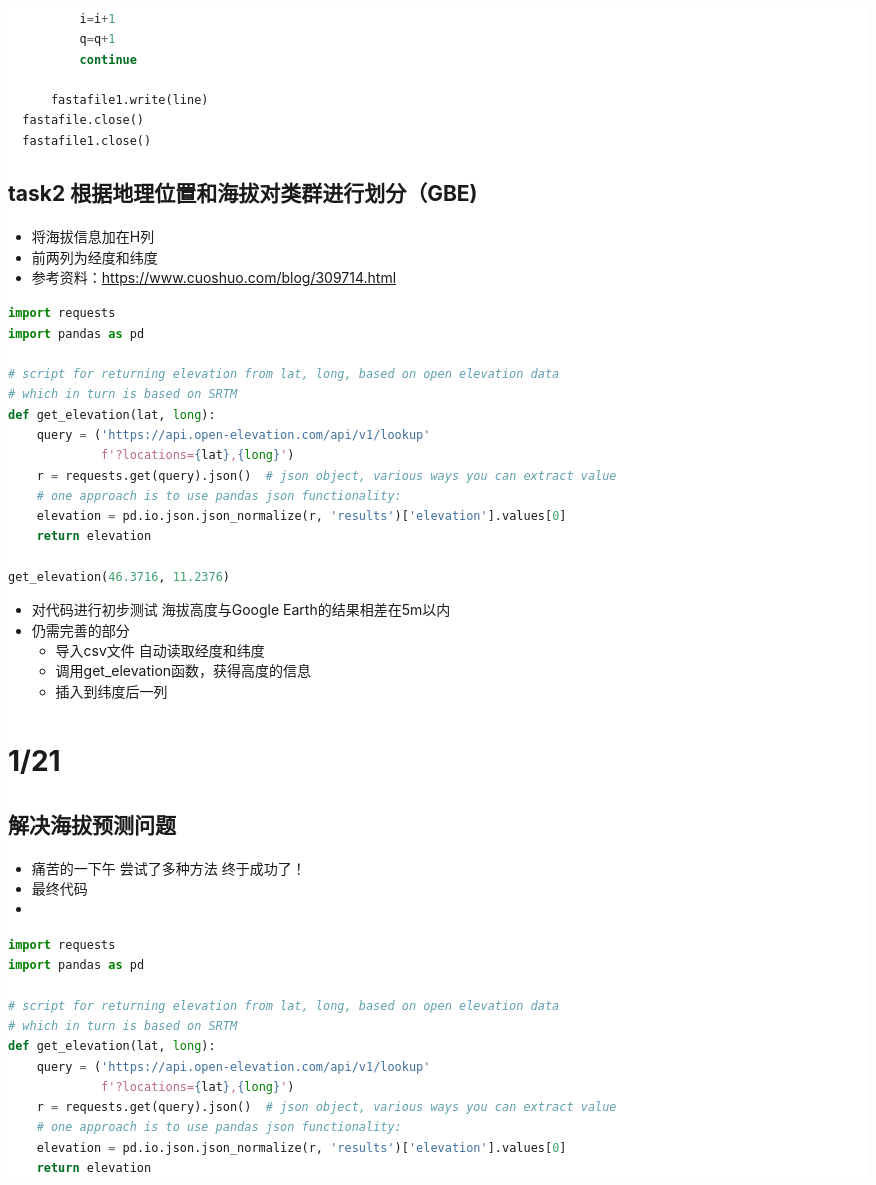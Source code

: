  ```python
            i=i+1
            q=q+1
            continue
       
        fastafile1.write(line)
    fastafile.close()
    fastafile1.close()
```
    
## task2 根据地理位置和海拔对类群进行划分（GBE)
+ 将海拔信息加在H列
+ 前两列为经度和纬度
+ 参考资料：https://www.cuoshuo.com/blog/309714.html
``` python 
import requests
import pandas as pd

# script for returning elevation from lat, long, based on open elevation data
# which in turn is based on SRTM
def get_elevation(lat, long):
    query = ('https://api.open-elevation.com/api/v1/lookup'
             f'?locations={lat},{long}')
    r = requests.get(query).json()  # json object, various ways you can extract value
    # one approach is to use pandas json functionality:
    elevation = pd.io.json.json_normalize(r, 'results')['elevation'].values[0]
    return elevation

get_elevation(46.3716, 11.2376)
``` 
+ 对代码进行初步测试 海拔高度与Google Earth的结果相差在5m以内
+ 仍需完善的部分
  + 导入csv文件 自动读取经度和纬度
  + 调用get_elevation函数，获得高度的信息
  + 插入到纬度后一列



# 1/21
## 解决海拔预测问题
+ 痛苦的一下午 尝试了多种方法 终于成功了！
+ 最终代码
+ 
``` python
import requests
import pandas as pd

# script for returning elevation from lat, long, based on open elevation data
# which in turn is based on SRTM
def get_elevation(lat, long):
    query = ('https://api.open-elevation.com/api/v1/lookup'
             f'?locations={lat},{long}')
    r = requests.get(query).json()  # json object, various ways you can extract value
    # one approach is to use pandas json functionality:
    elevation = pd.io.json.json_normalize(r, 'results')['elevation'].values[0]
    return elevation
```
